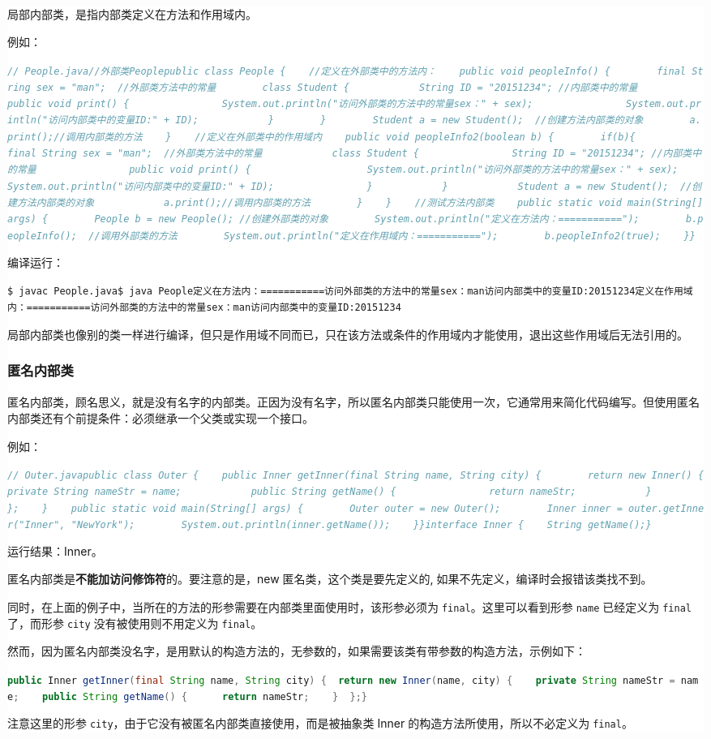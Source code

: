 局部内部类，是指内部类定义在方法和作用域内。

例如：

```java
// People.java//外部类Peoplepublic class People {    //定义在外部类中的方法内：    public void peopleInfo() {        final String sex = "man";  //外部类方法中的常量        class Student {            String ID = "20151234"; //内部类中的常量            public void print() {                System.out.println("访问外部类的方法中的常量sex：" + sex);                System.out.println("访问内部类中的变量ID:" + ID);            }        }        Student a = new Student();  //创建方法内部类的对象        a.print();//调用内部类的方法    }    //定义在外部类中的作用域内    public void peopleInfo2(boolean b) {        if(b){            final String sex = "man";  //外部类方法中的常量            class Student {                String ID = "20151234"; //内部类中的常量                public void print() {                    System.out.println("访问外部类的方法中的常量sex：" + sex);                    System.out.println("访问内部类中的变量ID:" + ID);                }            }            Student a = new Student();  //创建方法内部类的对象            a.print();//调用内部类的方法        }    }    //测试方法内部类    public static void main(String[] args) {        People b = new People(); //创建外部类的对象        System.out.println("定义在方法内：===========");        b.peopleInfo();  //调用外部类的方法        System.out.println("定义在作用域内：===========");        b.peopleInfo2(true);    }}
```

编译运行：

```bash
$ javac People.java$ java People定义在方法内：===========访问外部类的方法中的常量sex：man访问内部类中的变量ID:20151234定义在作用域内：===========访问外部类的方法中的常量sex：man访问内部类中的变量ID:20151234
```

局部内部类也像别的类一样进行编译，但只是作用域不同而已，只在该方法或条件的作用域内才能使用，退出这些作用域后无法引用的。

### 匿名内部类

匿名内部类，顾名思义，就是没有名字的内部类。正因为没有名字，所以匿名内部类只能使用一次，它通常用来简化代码编写。但使用匿名内部类还有个前提条件：必须继承一个父类或实现一个接口。

例如：

```java
// Outer.javapublic class Outer {    public Inner getInner(final String name, String city) {        return new Inner() {            private String nameStr = name;            public String getName() {                return nameStr;            }        };    }    public static void main(String[] args) {        Outer outer = new Outer();        Inner inner = outer.getInner("Inner", "NewYork");        System.out.println(inner.getName());    }}interface Inner {    String getName();}
```

运行结果：Inner。

匿名内部类是**不能加访问修饰符**的。要注意的是，new 匿名类，这个类是要先定义的, 如果不先定义，编译时会报错该类找不到。

同时，在上面的例子中，当所在的方法的形参需要在内部类里面使用时，该形参必须为 `final`。这里可以看到形参 `name` 已经定义为 `final` 了，而形参 `city` 没有被使用则不用定义为 `final`。

然而，因为匿名内部类没名字，是用默认的构造方法的，无参数的，如果需要该类有带参数的构造方法，示例如下：

```java
public Inner getInner(final String name, String city) {  return new Inner(name, city) {    private String nameStr = name;    public String getName() {      return nameStr;    }  };}
```

注意这里的形参 `city`，由于它没有被匿名内部类直接使用，而是被抽象类 Inner 的构造方法所使用，所以不必定义为 `final`。
